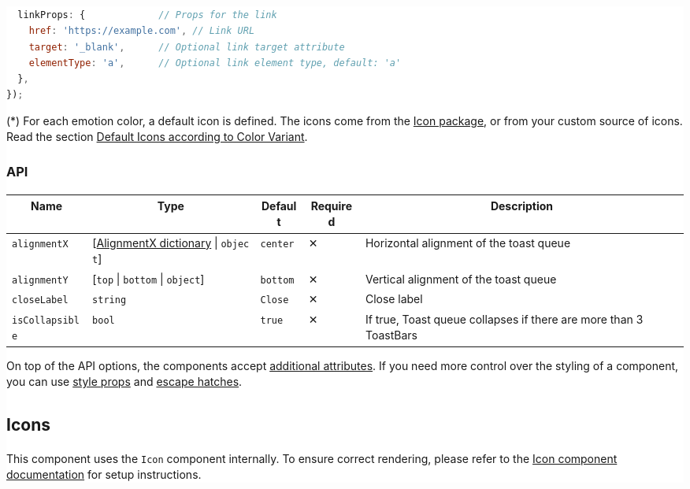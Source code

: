 ```jsx
  linkProps: {             // Props for the link
    href: 'https://example.com', // Link URL
    target: '_blank',      // Optional link target attribute
    elementType: 'a',      // Optional link element type, default: 'a'
  },
});
```

(\*) For each emotion color, a default icon is defined.
The icons come from the [Icon package][icon-package], or from your custom source of icons.
Read the section [Default Icons according to Color Variant](#default-icons-according-to-color-variant).

### API

| Name            | Type                                                         | Default  | Required | Description                                                       |
| --------------- | ------------------------------------------------------------ | -------- | -------- | ----------------------------------------------------------------- |
| `alignmentX`    | \[[AlignmentX dictionary][dictionary-alignment] \| `object`] | `center` | ✕        | Horizontal alignment of the toast queue                           |
| `alignmentY`    | \[`top` \| `bottom` \| `object`]                             | `bottom` | ✕        | Vertical alignment of the toast queue                             |
| `closeLabel`    | `string`                                                     | `Close`  | ✕        | Close label                                                       |
| `isCollapsible` | `bool`                                                       | `true`   | ✕        | If true, Toast queue collapses if there are more than 3 ToastBars |

On top of the API options, the components accept [additional attributes][readme-additional-attributes].
If you need more control over the styling of a component, you can use [style props][readme-style-props]
and [escape hatches][readme-escape-hatches].

## Icons

This component uses the `Icon` component internally. To ensure correct rendering,
please refer to the [Icon component documentation][web-react-icon-documentation] for setup instructions.

[dictionary-alignment]: https://github.com/lmc-eu/spirit-design-system/blob/main/docs/DICTIONARIES.md#alignment
[icon-package]: https://github.com/lmc-eu/spirit-design-system/tree/main/packages/icons
[mdn-aria-live]: https://developer.mozilla.org/en-US/docs/Web/Accessibility/ARIA/Attributes/aria-live
[mdn-role-log]: https://developer.mozilla.org/en-US/docs/Web/Accessibility/ARIA/Roles/log_role
[react-uncontrolled]: https://github.com/lmc-eu/spirit-design-system/blob/main/packages/web-react/README.md#controlled-vs-uncontrolled-components
[readme-additional-attributes]: https://github.com/lmc-eu/spirit-design-system/blob/main/packages/web-twig/README.md#additional-attributes
[readme-escape-hatches]: https://github.com/lmc-eu/spirit-design-system/blob/main/packages/web-twig/README.md#escape-hatches
[readme-generated-types]: https://github.com/lmc-eu/spirit-design-system/blob/main/packages/web-react/README.md#types-generated-from-design-tokens
[readme-style-props]: https://github.com/lmc-eu/spirit-design-system/blob/main/packages/web-twig/README.md#style-props
[scott-o-hara-toast]: https://www.scottohara.me/blog/2019/07/08/a-toast-to-a11y-toasts.html
[web-react-icon-documentation]: https://github.com/lmc-eu/spirit-design-system/blob/main/packages/web-react/src/components/Icon/README.md#-usage
[web-toast]: https://github.com/lmc-eu/spirit-design-system/tree/main/packages/web/src/scss/components/Toast
